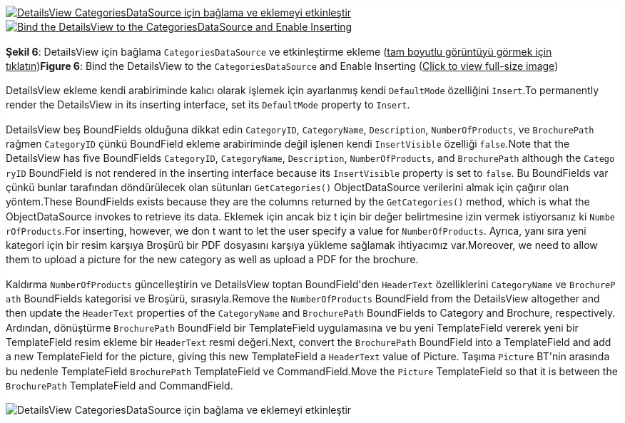 
<span data-ttu-id="88a9c-192">[![DetailsView CategoriesDataSource için bağlama ve eklemeyi etkinleştir](including-a-file-upload-option-when-adding-a-new-record-cs/_static/image6.gif)](including-a-file-upload-option-when-adding-a-new-record-cs/_static/image11.png)</span><span class="sxs-lookup"><span data-stu-id="88a9c-192">[![Bind the DetailsView to the CategoriesDataSource and Enable Inserting](including-a-file-upload-option-when-adding-a-new-record-cs/_static/image6.gif)](including-a-file-upload-option-when-adding-a-new-record-cs/_static/image11.png)</span></span>

<span data-ttu-id="88a9c-193">**Şekil 6**: DetailsView için bağlama `CategoriesDataSource` ve etkinleştirme ekleme ([tam boyutlu görüntüyü görmek için tıklatın](including-a-file-upload-option-when-adding-a-new-record-cs/_static/image12.png))</span><span class="sxs-lookup"><span data-stu-id="88a9c-193">**Figure 6**: Bind the DetailsView to the `CategoriesDataSource` and Enable Inserting ([Click to view full-size image](including-a-file-upload-option-when-adding-a-new-record-cs/_static/image12.png))</span></span>


<span data-ttu-id="88a9c-194">DetailsView ekleme kendi arabiriminde kalıcı olarak işlemek için ayarlanmış kendi `DefaultMode` özelliğini `Insert`.</span><span class="sxs-lookup"><span data-stu-id="88a9c-194">To permanently render the DetailsView in its inserting interface, set its `DefaultMode` property to `Insert`.</span></span>

<span data-ttu-id="88a9c-195">DetailsView beş BoundFields olduğuna dikkat edin `CategoryID`, `CategoryName`, `Description`, `NumberOfProducts`, ve `BrochurePath` rağmen `CategoryID` çünkü BoundField ekleme arabiriminde değil işlenen kendi `InsertVisible` özelliği `false`.</span><span class="sxs-lookup"><span data-stu-id="88a9c-195">Note that the DetailsView has five BoundFields `CategoryID`, `CategoryName`, `Description`, `NumberOfProducts`, and `BrochurePath` although the `CategoryID` BoundField is not rendered in the inserting interface because its `InsertVisible` property is set to `false`.</span></span> <span data-ttu-id="88a9c-196">Bu BoundFields var çünkü bunlar tarafından döndürülecek olan sütunları `GetCategories()` ObjectDataSource verilerini almak için çağırır olan yöntem.</span><span class="sxs-lookup"><span data-stu-id="88a9c-196">These BoundFields exists because they are the columns returned by the `GetCategories()` method, which is what the ObjectDataSource invokes to retrieve its data.</span></span> <span data-ttu-id="88a9c-197">Eklemek için ancak biz t için bir değer belirtmesine izin vermek istiyorsanız ki `NumberOfProducts`.</span><span class="sxs-lookup"><span data-stu-id="88a9c-197">For inserting, however, we don t want to let the user specify a value for `NumberOfProducts`.</span></span> <span data-ttu-id="88a9c-198">Ayrıca, yanı sıra yeni kategori için bir resim karşıya Broşürü bir PDF dosyasını karşıya yükleme sağlamak ihtiyacımız var.</span><span class="sxs-lookup"><span data-stu-id="88a9c-198">Moreover, we need to allow them to upload a picture for the new category as well as upload a PDF for the brochure.</span></span>

<span data-ttu-id="88a9c-199">Kaldırma `NumberOfProducts` güncelleştirin ve DetailsView toptan BoundField'den `HeaderText` özelliklerini `CategoryName` ve `BrochurePath` BoundFields kategorisi ve Broşürü, sırasıyla.</span><span class="sxs-lookup"><span data-stu-id="88a9c-199">Remove the `NumberOfProducts` BoundField from the DetailsView altogether and then update the `HeaderText` properties of the `CategoryName` and `BrochurePath` BoundFields to Category and Brochure, respectively.</span></span> <span data-ttu-id="88a9c-200">Ardından, dönüştürme `BrochurePath` BoundField bir TemplateField uygulamasına ve bu yeni TemplateField vererek yeni bir TemplateField resim ekleme bir `HeaderText` resmi değeri.</span><span class="sxs-lookup"><span data-stu-id="88a9c-200">Next, convert the `BrochurePath` BoundField into a TemplateField and add a new TemplateField for the picture, giving this new TemplateField a `HeaderText` value of Picture.</span></span> <span data-ttu-id="88a9c-201">Taşıma `Picture` BT'nin arasında bu nedenle TemplateField `BrochurePath` TemplateField ve CommandField.</span><span class="sxs-lookup"><span data-stu-id="88a9c-201">Move the `Picture` TemplateField so that it is between the `BrochurePath` TemplateField and CommandField.</span></span>


![DetailsView CategoriesDataSource için bağlama ve eklemeyi etkinleştir](including-a-file-upload-option-when-adding-a-new-record-cs/_static/image7.gif)
